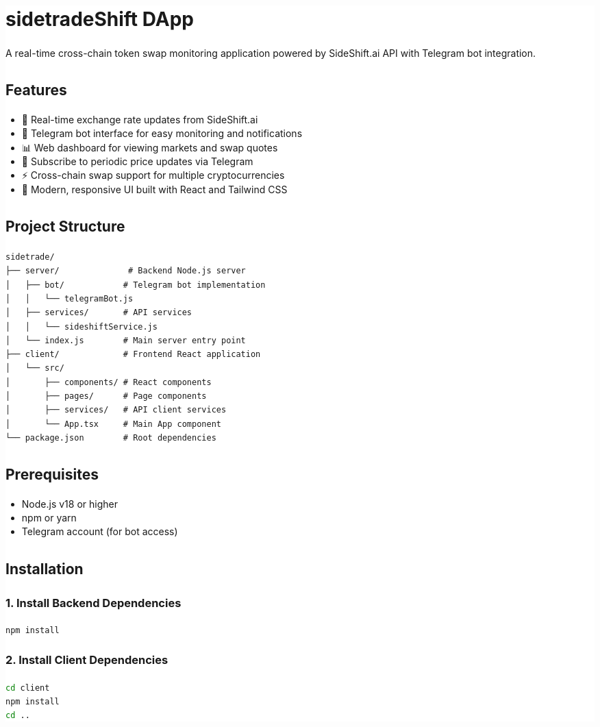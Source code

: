 # sidetradeShift DApp

A real-time cross-chain token swap monitoring application powered by SideShift.ai API with Telegram bot integration.

## Features

- 🔄 Real-time exchange rate updates from SideShift.ai
- 🤖 Telegram bot interface for easy monitoring and notifications
- 📊 Web dashboard for viewing markets and swap quotes
- 🔔 Subscribe to periodic price updates via Telegram
- ⚡ Cross-chain swap support for multiple cryptocurrencies
- 🎨 Modern, responsive UI built with React and Tailwind CSS

## Project Structure

```
sidetrade/
├── server/              # Backend Node.js server
│   ├── bot/            # Telegram bot implementation
│   │   └── telegramBot.js
│   ├── services/       # API services
│   │   └── sideshiftService.js
│   └── index.js        # Main server entry point
├── client/             # Frontend React application
│   └── src/
│       ├── components/ # React components
│       ├── pages/      # Page components
│       ├── services/   # API client services
│       └── App.tsx     # Main App component
└── package.json        # Root dependencies
```

## Prerequisites

- Node.js v18 or higher
- npm or yarn
- Telegram account (for bot access)

## Installation

### 1. Install Backend Dependencies

```bash
npm install
```

### 2. Install Client Dependencies

```bash
cd client
npm install
cd ..
```
